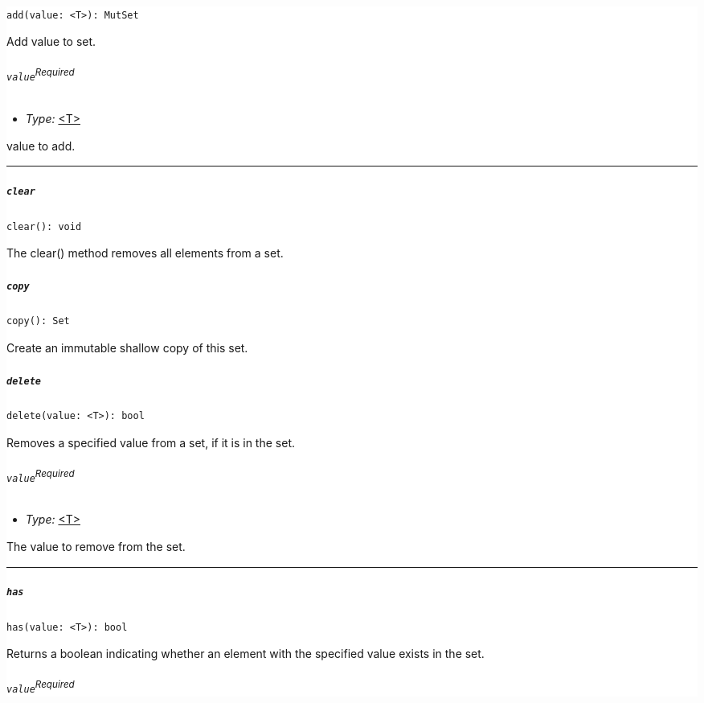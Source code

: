 ```wing
add(value: <T>): MutSet
```

Add value to set.

###### `value`<sup>Required</sup> <a name="value" id="@winglang/sdk.std.MutSet.add.parameter.value"></a>

- *Type:* <a href="#@winglang/sdk.std.T1">&lt;T&gt;</a>

value to add.

---

##### `clear` <a name="clear" id="@winglang/sdk.std.MutSet.clear"></a>

```wing
clear(): void
```

The clear() method removes all elements from a set.

##### `copy` <a name="copy" id="@winglang/sdk.std.MutSet.copy"></a>

```wing
copy(): Set
```

Create an immutable shallow copy of this set.

##### `delete` <a name="delete" id="@winglang/sdk.std.MutSet.delete"></a>

```wing
delete(value: <T>): bool
```

Removes a specified value from a set, if it is in the set.

###### `value`<sup>Required</sup> <a name="value" id="@winglang/sdk.std.MutSet.delete.parameter.value"></a>

- *Type:* <a href="#@winglang/sdk.std.T1">&lt;T&gt;</a>

The value to remove from the set.

---

##### `has` <a name="has" id="@winglang/sdk.std.MutSet.has"></a>

```wing
has(value: <T>): bool
```

Returns a boolean indicating whether an element with the specified value exists in the set.

###### `value`<sup>Required</sup> <a name="value" id="@winglang/sdk.std.MutSet.has.parameter.value"></a>
